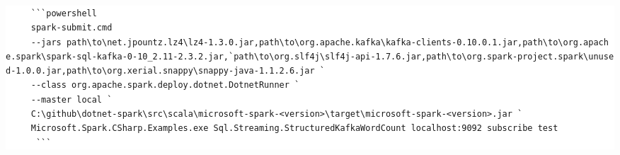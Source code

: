          ```powershell
         spark-submit.cmd
         --jars path\to\net.jpountz.lz4\lz4-1.3.0.jar,path\to\org.apache.kafka\kafka-clients-0.10.0.1.jar,path\to\org.apache.spark\spark-sql-kafka-0-10_2.11-2.3.2.jar,`path\to\org.slf4j\slf4j-api-1.7.6.jar,path\to\org.spark-project.spark\unused-1.0.0.jar,path\to\org.xerial.snappy\snappy-java-1.1.2.6.jar `
         --class org.apache.spark.deploy.dotnet.DotnetRunner `
         --master local `
         C:\github\dotnet-spark\src\scala\microsoft-spark-<version>\target\microsoft-spark-<version>.jar `
         Microsoft.Spark.CSharp.Examples.exe Sql.Streaming.StructuredKafkaWordCount localhost:9092 subscribe test
          ```
